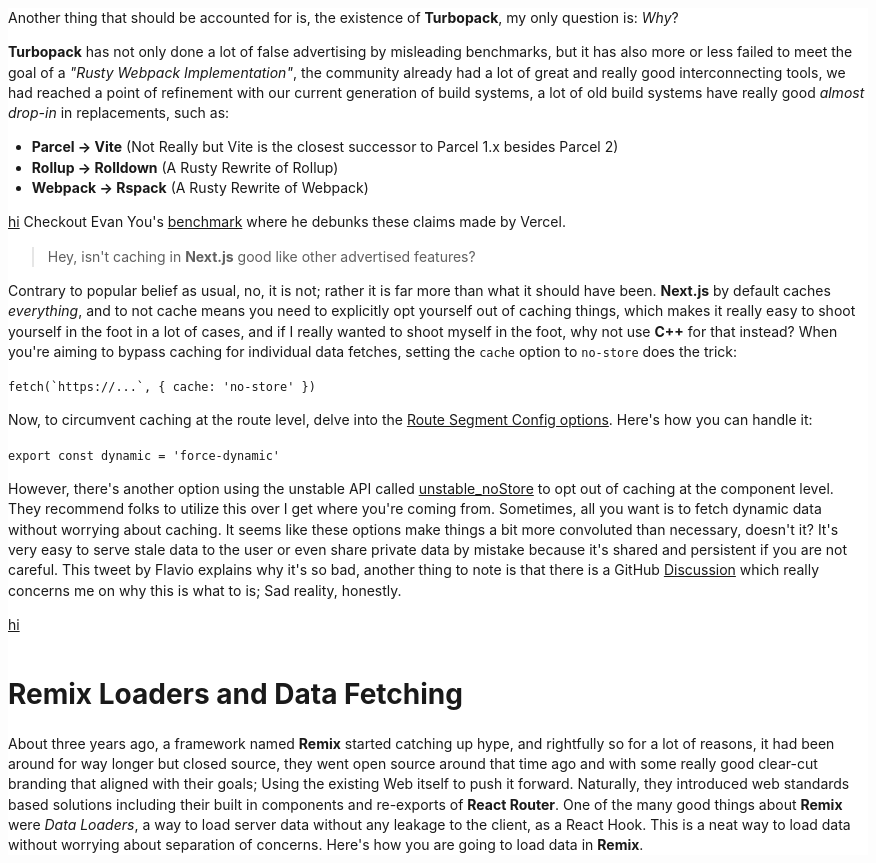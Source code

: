 Another thing that should be accounted for is, the existence of **Turbopack**, my only question is: *Why*?

**Turbopack** has not only done a lot of false advertising by misleading benchmarks, but it has also more or less failed to meet the goal of a *"Rusty Webpack Implementation"*, the community already had a lot of great and really good interconnecting tools, we had reached a point of refinement with our current generation of build systems, a lot of old build systems have really good *almost drop-in* in replacements, such as:

- **Parcel -> Vite** (Not Really but Vite is the closest successor to Parcel 1.x besides Parcel 2)
- **Rollup -> Rolldown** (A Rusty Rewrite of Rollup)
- **Webpack -> Rspack** (A Rusty Rewrite of Webpack)

[hi](https://twitter.com/youyuxi/status/1587279357885657089)
Checkout Evan You's [benchmark](https://github.com/yyx990803/vite-vs-next-turbo-hmr) where he debunks these claims made by Vercel. 
> Hey, isn't caching in **Next.js** good like other advertised features?

Contrary to popular belief as usual, no, it is not; rather it is far more than what it should have been. **Next.js** by default caches *everything*, and to not cache means you need to explicitly opt yourself out of caching things, which makes it really easy to shoot yourself in the foot in a lot of cases, and if I really wanted to shoot myself in the foot, why not use **C++** for that instead?
When you're aiming to bypass caching for individual data fetches, setting the `cache` option to `no-store` does the trick:
```tsx
fetch(`https://...`, { cache: 'no-store' })
```
Now, to circumvent caching at the route level, delve into the [Route Segment Config options](https://nextjs.org/docs/app/building-your-application/caching#segment-config-options). Here's how you can handle it:
```tsx
export const dynamic = 'force-dynamic'
```
However, there's another option using the unstable API called [unstable_noStore](https://nextjs.org/docs/app/api-reference/functions/unstable_noStore) to opt out of caching at the component level. They recommend folks to utilize this over I get where you're coming from. Sometimes, all you want is to fetch dynamic data without worrying about caching. It seems like these options make things a bit more convoluted than necessary, doesn't it?
It's very easy to serve stale data to the user or even share private data by mistake because it's shared and persistent if you are not careful.
This tweet by Flavio explains why it's so bad, another thing to note is that there is a GitHub [Discussion](https://github.com/Vercel/next.js/discussions/54075) which really concerns me on why this is what to is; Sad reality, honestly.

[hi](https://twitter.com/flaviocopes/status/1736317822609887362)
# Remix Loaders and Data Fetching

About three years ago, a framework named **Remix** started catching up hype, and rightfully so for a lot of reasons, it had been around for way longer but closed source, they went open source around that time ago and with some really good clear-cut branding that aligned with their goals; Using the existing Web itself to push it forward. Naturally, they introduced web standards based solutions including their built in components and re-exports of **React Router**. One of the many good things about **Remix** were *Data Loaders*, a way to load server data without any leakage to the client, as a React Hook.
This is a neat way to load data without worrying about separation of concerns.
Here's how you are going to load data in **Remix**.
